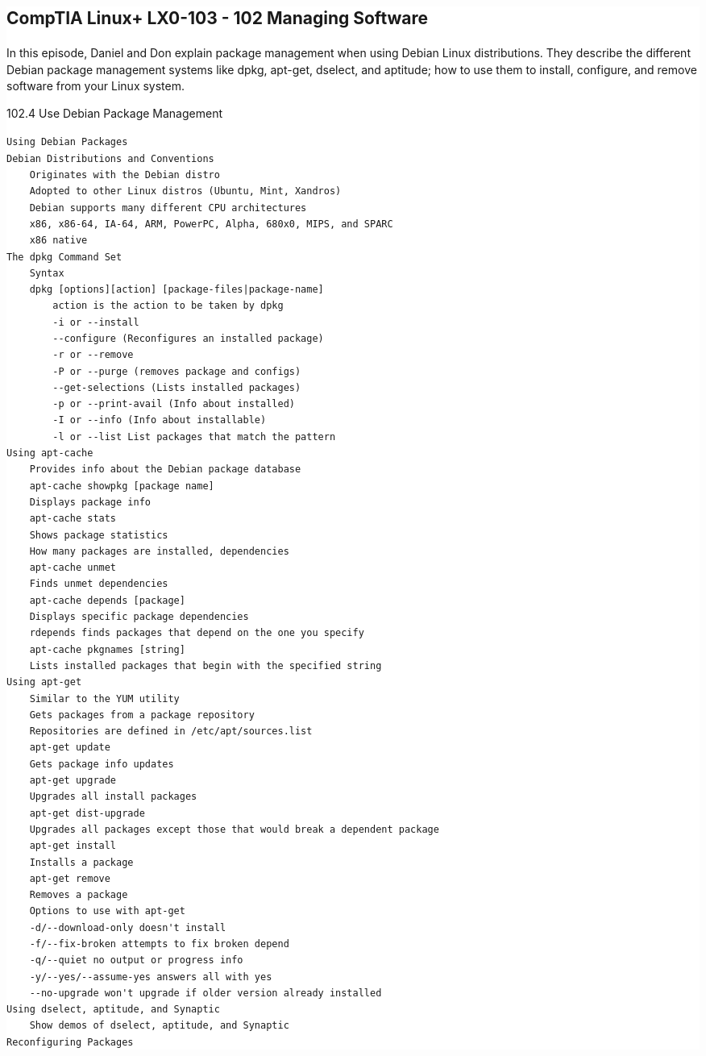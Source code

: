 ## CompTIA Linux+ LX0-103 - 102 Managing Software

In this episode, Daniel and Don explain package management when using Debian Linux distributions. They describe the different Debian package management systems like dpkg, apt-get, dselect, and aptitude; how to use them to install, configure, and remove software from your Linux system.

102.4 Use Debian Package Management

    Using Debian Packages
    Debian Distributions and Conventions
        Originates with the Debian distro
        Adopted to other Linux distros (Ubuntu, Mint, Xandros)
        Debian supports many different CPU architectures
        x86, x86-64, IA-64, ARM, PowerPC, Alpha, 680x0, MIPS, and SPARC
        x86 native
    The dpkg Command Set
        Syntax
        dpkg [options][action] [package-files|package-name]
            action is the action to be taken by dpkg
            -i or --install
            --configure (Reconfigures an installed package)
            -r or --remove
            -P or --purge (removes package and configs)
            --get-selections (Lists installed packages)
            -p or --print-avail (Info about installed)
            -I or --info (Info about installable)
            -l or --list List packages that match the pattern
    Using apt-cache
        Provides info about the Debian package database
        apt-cache showpkg [package name]
        Displays package info
        apt-cache stats
        Shows package statistics
        How many packages are installed, dependencies
        apt-cache unmet
        Finds unmet dependencies
        apt-cache depends [package]
        Displays specific package dependencies
        rdepends finds packages that depend on the one you specify
        apt-cache pkgnames [string]
        Lists installed packages that begin with the specified string
    Using apt-get
        Similar to the YUM utility
        Gets packages from a package repository
        Repositories are defined in /etc/apt/sources.list
        apt-get update
        Gets package info updates
        apt-get upgrade
        Upgrades all install packages
        apt-get dist-upgrade
        Upgrades all packages except those that would break a dependent package
        apt-get install
        Installs a package
        apt-get remove
        Removes a package
        Options to use with apt-get
        -d/--download-only doesn't install
        -f/--fix-broken attempts to fix broken depend
        -q/--quiet no output or progress info
        -y/--yes/--assume-yes answers all with yes
        --no-upgrade won't upgrade if older version already installed
    Using dselect, aptitude, and Synaptic
        Show demos of dselect, aptitude, and Synaptic
    Reconfiguring Packages